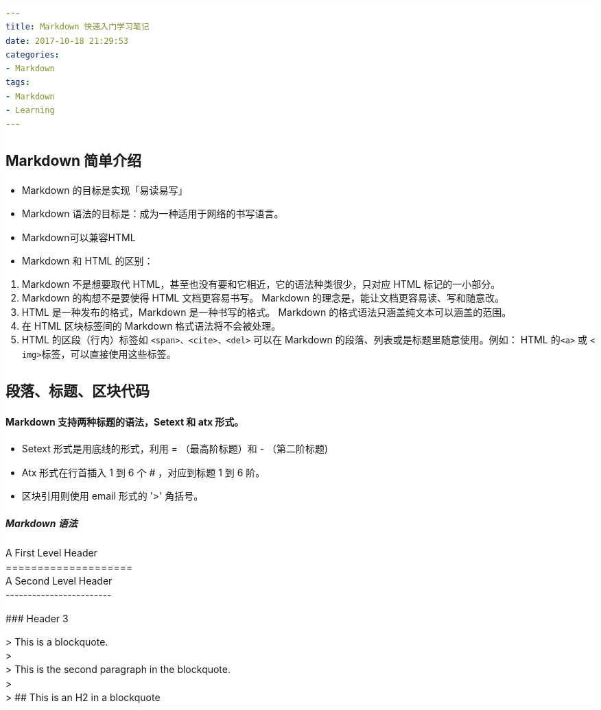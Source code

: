 ```yaml
---
title: Markdown 快速入门学习笔记
date: 2017-10-18 21:29:53
categories:
- Markdown
tags:
- Markdown
- Learning
---
```



## Markdown 简单介绍

- Markdown 的目标是实现「易读易写」

- Markdown 语法的目标是：成为一种适用于网络的书写语言。

- Markdown可以兼容HTML

- Markdown 和 HTML 的区别：

1. Markdown 不是想要取代 HTML，甚至也没有要和它相近，它的语法种类很少，只对应 HTML 标记的一小部分。
2. Markdown 的构想不是要使得 HTML 文档更容易书写。
Markdown 的理念是，能让文档更容易读、写和随意改。
3. HTML 是一种发布的格式，Markdown 是一种书写的格式。
Markdown 的格式语法只涵盖纯文本可以涵盖的范围。
4. 在 HTML 区块标签间的 Markdown 格式语法将不会被处理。
5. HTML 的区段（行内）标签如 `<span>、<cite>、<del>` 可以在 Markdown 的段落、列表或是标题里随意使用。例如： HTML 的`<a>` 或 `<img>`标签，可以直接使用这些标签。

## 段落、标题、区块代码

#### Markdown 支持两种标题的语法，Setext 和 atx 形式。
* Setext 形式是用底线的形式，利用 = （最高阶标题）和 - （第二阶标题)
* Atx 形式在行首插入 1 到 6 个 # ，对应到标题 1 到 6 阶。

* 区块引用则使用 email 形式的 '>' 角括号。

##### Markdown 语法

<p>
A First Level Header <br/>
==================== <br/>
A Second Level Header <br/>
------------------------ <br/>
</p>

<p>### Header 3</P>

<p>
> This is a blockquote.<br/>
> <br/>
> This is the second paragraph in the blockquote.<br/>
><br/>
> ## This is an H2 in a blockquote<br/>
</p>
